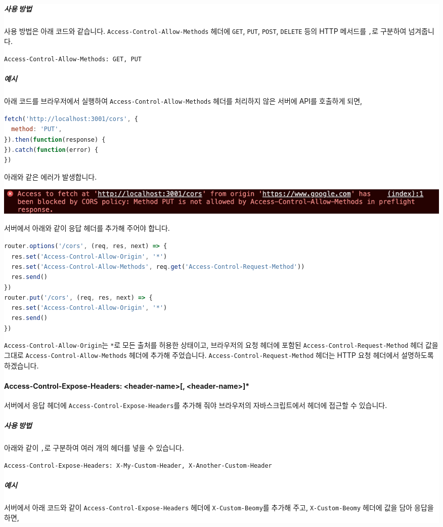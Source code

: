 ##### 사용 방법
사용 방법은 아래 코드와 같습니다. `Access-Control-Allow-Methods` 헤더에 `GET`, `PUT`, `POST`, `DELETE` 등의 HTTP 메서드를 `,`로 구분하여 넘겨줍니다.

```
Access-Control-Allow-Methods: GET, PUT
```

##### 예시
아래 코드를 브라우저에서 실행하여 `Access-Control-Allow-Methods` 헤더를 처리하지 않은 서버에 API를 호출하게 되면,

```js
fetch('http://localhost:3001/cors', {
  method: 'PUT',
}).then(function(response) {
}).catch(function(error) {
})
```

아래와 같은 에러가 발생합니다.

![access-control-allow-methods](/assets/img/posts/browser/access-control-allow-methods.png)

서버에서 아래와 같이 응답 헤더를 추가해 주어야 합니다.

```js
router.options('/cors', (req, res, next) => {
  res.set('Access-Control-Allow-Origin', '*')
  res.set('Access-Control-Allow-Methods', req.get('Access-Control-Request-Method'))
  res.send()
})
router.put('/cors', (req, res, next) => {
  res.set('Access-Control-Allow-Origin', '*')
  res.send()
})
```

`Access-Control-Allow-Origin`는 `*`로 모든 출처를 허용한 상태이고, 브라우저의 요청 헤더에 포함된 `Access-Control-Request-Method` 헤더 값을 그대로 `Access-Control-Allow-Methods` 헤더에 추가해 주었습니다. `Access-Control-Request-Method` 헤더는 HTTP 요청 헤더에서 설명하도록 하겠습니다.

#### Access-Control-Expose-Headers: \<header-name\>[, \<header-name\>]*
서버에서 응답 헤더에 `Access-Control-Expose-Headers`를 추가해 줘야 브라우저의 자바스크립트에서 헤더에 접근할 수 있습니다.

##### 사용 방법
아래와 같이 `,`로 구분하여 여러 개의 헤더를 넣을 수 있습니다.

```
Access-Control-Expose-Headers: X-My-Custom-Header, X-Another-Custom-Header
```

##### 예시
서버에서 아래 코드와 같이 `Access-Control-Expose-Headers` 헤더에 `X-Custom-Beomy`를 추가해 주고, `X-Custom-Beomy` 헤더에 값을 담아 응답을 하면,

